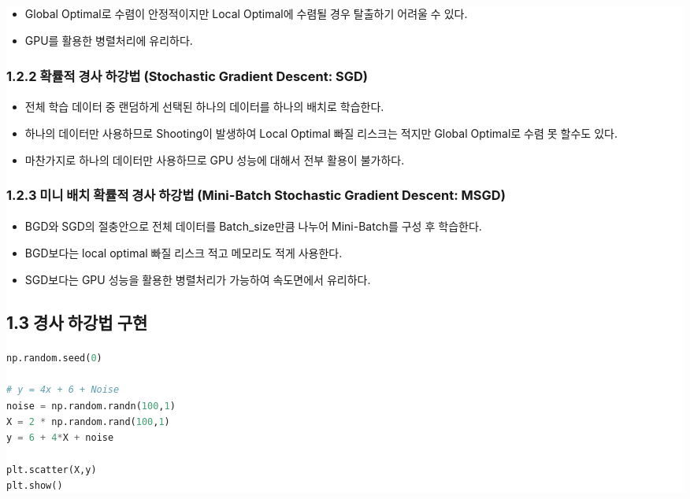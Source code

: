 
- Global Optimal로 수렴이 안정적이지만 Local Optimal에 수렴될 경우 탈출하기 어려울 수 있다.


- GPU를 활용한 병렬처리에 유리하다.

### 1.2.2 확률적 경사 하강법 (Stochastic Gradient Descent: SGD)

- 전체 학습 데이터 중 랜덤하게 선택된 하나의 데이터를 하나의 배치로 학습한다.


- 하나의 데이터만 사용하므로 Shooting이 발생하여 Local Optimal 빠질 리스크는 적지만 Global Optimal로 수렴 못 할수도 있다.


- 마찬가지로 하나의 데이터만 사용하므로 GPU 성능에 대해서 전부 활용이 불가하다.

### 1.2.3 미니 배치 확률적 경사 하강법 (Mini-Batch Stochastic Gradient Descent: MSGD)

- BGD와 SGD의 절충안으로 전체 데이터를 Batch_size만큼 나누어 Mini-Batch를 구성 후 학습한다.


- BGD보다는 local optimal 빠질 리스크 적고 메모리도 적게 사용한다. 


- SGD보다는 GPU 성능을 활용한 병렬처리가 가능하여 속도면에서 유리하다.

## 1.3 경사 하강법 구현


```python
np.random.seed(0)

# y = 4x + 6 + Noise
noise = np.random.randn(100,1)
X = 2 * np.random.rand(100,1)
y = 6 + 4*X + noise

plt.scatter(X,y)
plt.show()
```


    